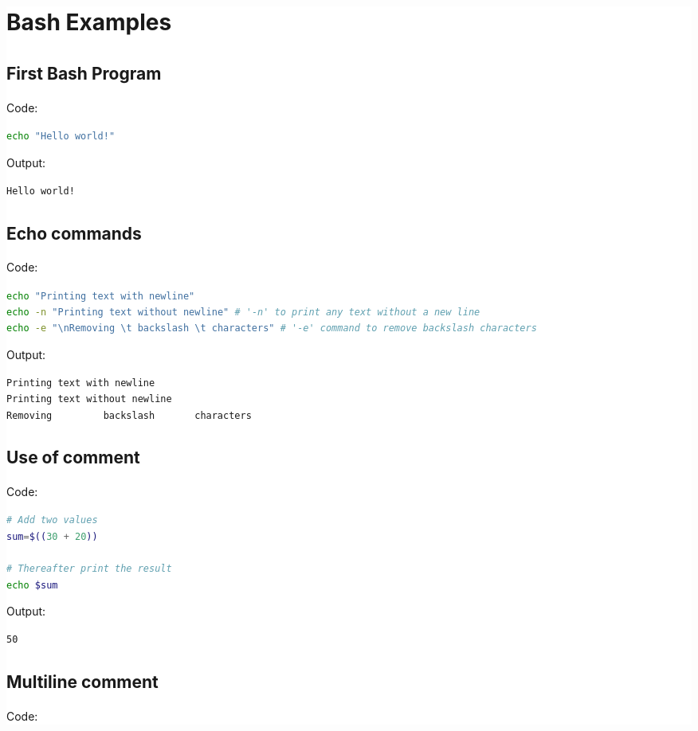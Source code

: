 # Bash Examples

## First Bash Program

Code:

```bash
echo "Hello world!"
```

Output:

```text
Hello world!
```

## Echo commands

Code:

```bash
echo "Printing text with newline"
echo -n "Printing text without newline" # '-n' to print any text without a new line
echo -e "\nRemoving \t backslash \t characters" # '-e' command to remove backslash characters
```

Output:

```text
Printing text with newline
Printing text without newline
Removing         backslash       characters
```

## Use of comment

Code:

```bash
# Add two values
sum=$((30 + 20))
 
# Thereafter print the result
echo $sum
```

Output:

```text
50
```

## Multiline comment

Code:

